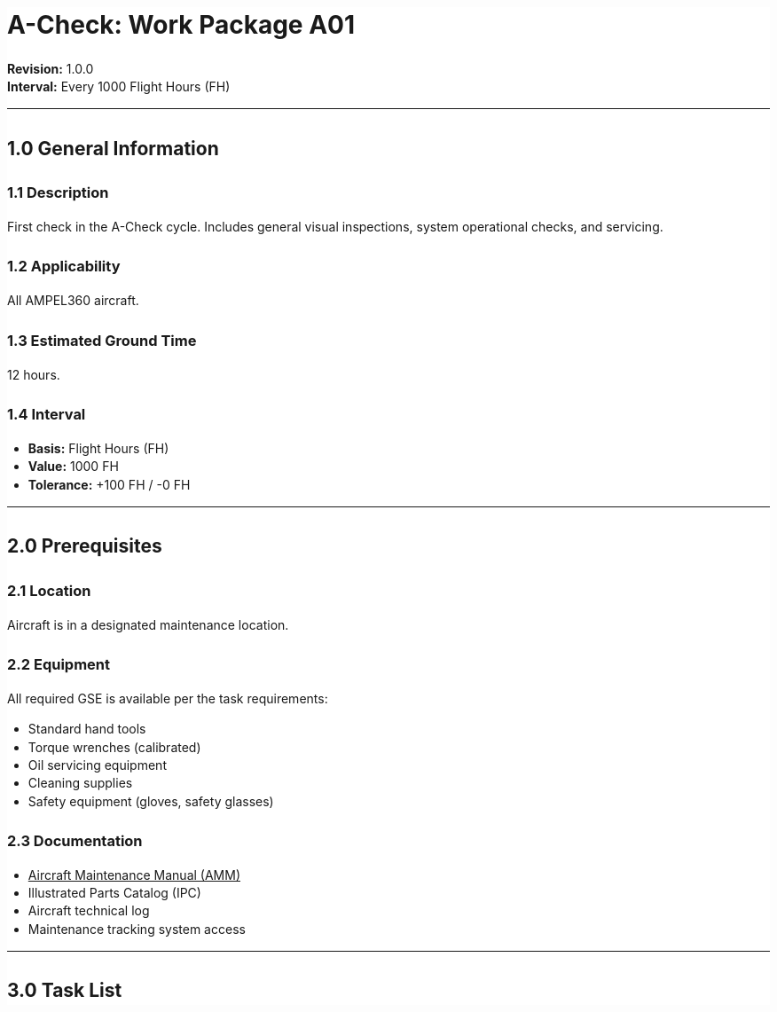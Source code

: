 # A-Check: Work Package A01
**Revision:** 1.0.0  
**Interval:** Every 1000 Flight Hours (FH)

---

## 1.0 General Information

### 1.1 Description
First check in the A-Check cycle. Includes general visual inspections, system operational checks, and servicing.

### 1.2 Applicability
All AMPEL360 aircraft.

### 1.3 Estimated Ground Time
12 hours.

### 1.4 Interval
- **Basis:** Flight Hours (FH)
- **Value:** 1000 FH
- **Tolerance:** +100 FH / -0 FH

---

## 2.0 Prerequisites

### 2.1 Location
Aircraft is in a designated maintenance location.

### 2.2 Equipment
All required GSE is available per the task requirements:
- Standard hand tools
- Torque wrenches (calibrated)
- Oil servicing equipment
- Cleaning supplies
- Safety equipment (gloves, safety glasses)

### 2.3 Documentation
- [Aircraft Maintenance Manual (AMM)](../../../../../T-TECHNOLOGY%20(AMEDEOPELLICCIA%20-%20ON%20BOARD%20SYS)/README.md)
- Illustrated Parts Catalog (IPC)
- Aircraft technical log
- Maintenance tracking system access

---

## 3.0 Task List
